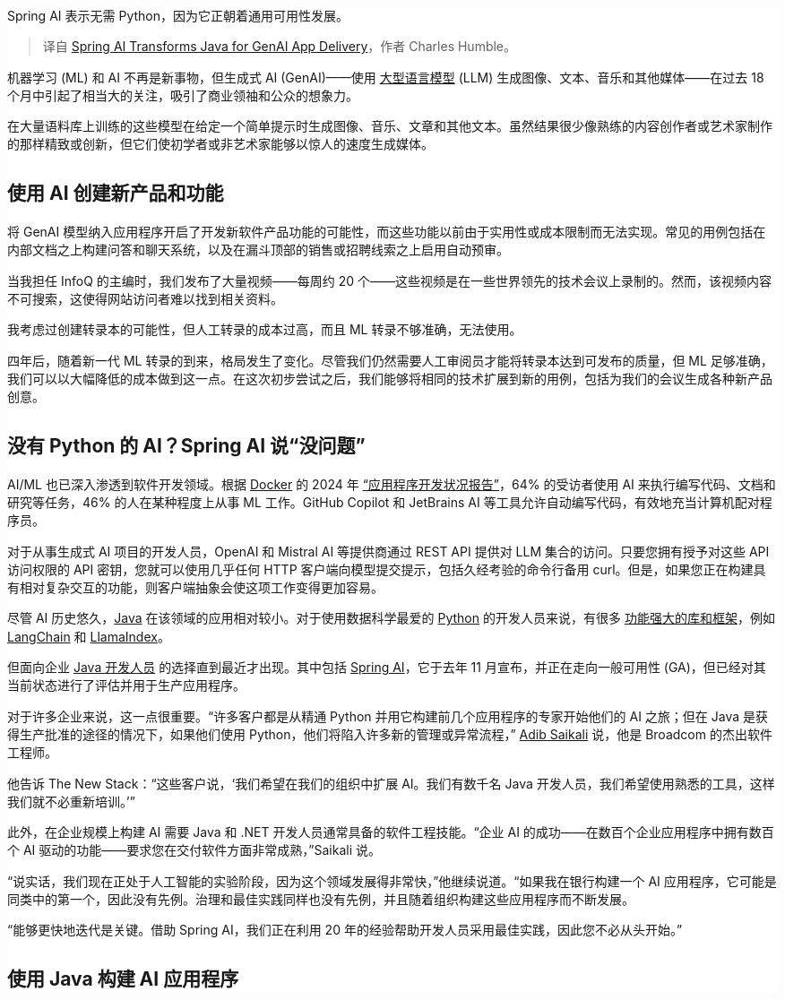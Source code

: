 


Spring AI 表示无需 Python，因为它正朝着通用可用性发展。

> 译自 [Spring AI Transforms Java for GenAI App Delivery](https://thenewstack.io/spring-ai-transforms-java-for-genai-app-delivery/)，作者 Charles Humble。

机器学习 (ML) 和 AI 不再是新事物，但生成式 AI (GenAI)——使用 [大型语言模型](https://thenewstack.io/llm/) (LLM) 生成图像、文本、音乐和其他媒体——在过去 18 个月中引起了相当大的关注，吸引了商业领袖和公众的想象力。

在大量语料库上训练的这些模型在给定一个简单提示时生成图像、音乐、文章和其他文本。虽然结果很少像熟练的内容创作者或艺术家制作的那样精致或创新，但它们使初学者或非艺术家能够以惊人的速度生成媒体。

## 使用 AI 创建新产品和功能

将 GenAI 模型纳入应用程序开启了开发新软件产品功能的可能性，而这些功能以前由于实用性或成本限制而无法实现。常见的用例包括在内部文档之上构建问答和聊天系统，以及在漏斗顶部的销售或招聘线索之上启用自动预审。

当我担任 InfoQ 的主编时，我们发布了大量视频——每周约 20 个——这些视频是在一些世界领先的技术会议上录制的。然而，该视频内容不可搜索，这使得网站访问者难以找到相关资料。

我考虑过创建转录本的可能性，但人工转录的成本过高，而且 ML 转录不够准确，无法使用。

四年后，随着新一代 ML 转录的到来，格局发生了变化。尽管我们仍然需要人工审阅员才能将转录本达到可发布的质量，但 ML 足够准确，我们可以以大幅降低的成本做到这一点。在这次初步尝试之后，我们能够将相同的技术扩展到新的用例，包括为我们的会议生成各种新产品创意。

## 没有 Python 的 AI？Spring AI 说“没问题”

AI/ML 也已深入渗透到软件开发领域。根据 [Docker](https://www.docker.com/?utm_content=inline+mention) 的 2024 年 [“应用程序开发状况报告”](https://www.docker.com/resources/2024-state-of-application-development-report/?key=9ae0f193aaebbedebf3bb383d50a723dcba4a1afec6b8ca3a01decf04e253b57)，64% 的受访者使用 AI 来执行编写代码、文档和研究等任务，46% 的人在某种程度上从事 ML 工作。GitHub Copilot 和 JetBrains AI 等工具允许自动编写代码，有效地充当计算机配对程序员。

对于从事生成式 AI 项目的开发人员，OpenAI 和 Mistral AI 等提供商通过 REST API 提供对 LLM 集合的访问。只要您拥有授予对这些 API 访问权限的 API 密钥，您就可以使用几乎任何 HTTP 客户端向模型提交提示，包括久经考验的命令行备用 curl。但是，如果您正在构建具有相对复杂交互的功能，则客户端抽象会使这项工作变得更加容易。

尽管 AI 历史悠久，[Java](https://thenewstack.io/java/) 在该领域的应用相对较小。对于使用数据科学最爱的 [Python](https://thenewstack.io/python/) 的开发人员来说，有很多 [功能强大的库和框架](https://winder.ai/comparison-open-source-llm-frameworks-pipelining/)，例如 [LangChain](https://docs.langchain.com/docs/) 和 [LlamaIndex](https://gpt-index.readthedocs.io/en/latest/getting_started/concepts.html)。

但面向企业 [Java 开发人员](https://roadmap.sh/java) 的选择直到最近才出现。其中包括 [Spring AI](https://spring.io/projects/spring-ai)，它于去年 11 月宣布，并正在走向一般可用性 (GA)，但已经对其当前状态进行了评估并用于生产应用程序。

对于许多企业来说，这一点很重要。“许多客户都是从精通 Python 并用它构建前几个应用程序的专家开始他们的 AI 之旅；但在 Java 是获得生产批准的途径的情况下，如果他们使用 Python，他们将陷入许多新的管理或异常流程，” [Adib Saikali](https://www.linkedin.com/in/adibsaikali/) 说，他是 Broadcom 的杰出软件工程师。

他告诉 The New Stack：“这些客户说，‘我们希望在我们的组织中扩展 AI。我们有数千名 Java 开发人员，我们希望使用熟悉的工具，这样我们就不必重新培训。’”

此外，在企业规模上构建 AI 需要 Java 和 .NET 开发人员通常具备的软件工程技能。“企业 AI 的成功——在数百个企业应用程序中拥有数百个 AI 驱动的功能——要求您在交付软件方面非常成熟，”Saikali 说。

“说实话，我们现在正处于人工智能的实验阶段，因为这个领域发展得非常快，”他继续说道。“如果我在银行构建一个 AI 应用程序，它可能是同类中的第一个，因此没有先例。治理和最佳实践同样也没有先例，并且随着组织构建这些应用程序而不断发展。

“能够更快地迭代是关键。借助 Spring AI，我们正在利用 20 年的经验帮助开发人员采用最佳实践，因此您不必从头开始。”

## 使用 Java 构建 AI 应用程序
